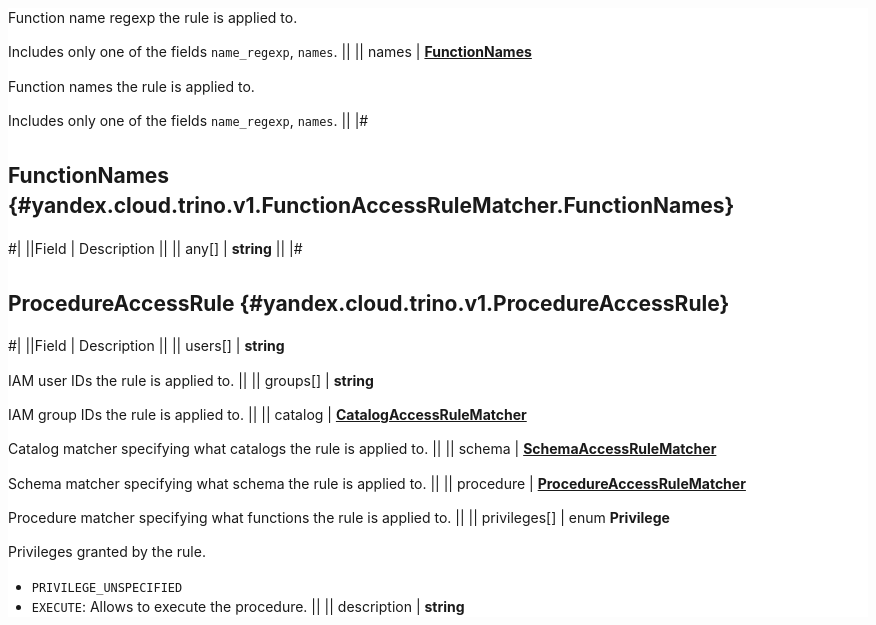 Function name regexp the rule is applied to.

Includes only one of the fields `name_regexp`, `names`. ||
|| names | **[FunctionNames](#yandex.cloud.trino.v1.FunctionAccessRuleMatcher.FunctionNames)**

Function names the rule is applied to.

Includes only one of the fields `name_regexp`, `names`. ||
|#

## FunctionNames {#yandex.cloud.trino.v1.FunctionAccessRuleMatcher.FunctionNames}

#|
||Field | Description ||
|| any[] | **string** ||
|#

## ProcedureAccessRule {#yandex.cloud.trino.v1.ProcedureAccessRule}

#|
||Field | Description ||
|| users[] | **string**

IAM user IDs the rule is applied to. ||
|| groups[] | **string**

IAM group IDs the rule is applied to. ||
|| catalog | **[CatalogAccessRuleMatcher](#yandex.cloud.trino.v1.CatalogAccessRuleMatcher)**

Catalog matcher specifying what catalogs the rule is applied to. ||
|| schema | **[SchemaAccessRuleMatcher](#yandex.cloud.trino.v1.SchemaAccessRuleMatcher)**

Schema matcher specifying what schema the rule is applied to. ||
|| procedure | **[ProcedureAccessRuleMatcher](#yandex.cloud.trino.v1.ProcedureAccessRuleMatcher)**

Procedure matcher specifying what functions the rule is applied to. ||
|| privileges[] | enum **Privilege**

Privileges granted by the rule.

- `PRIVILEGE_UNSPECIFIED`
- `EXECUTE`: Allows to execute the procedure. ||
|| description | **string**
